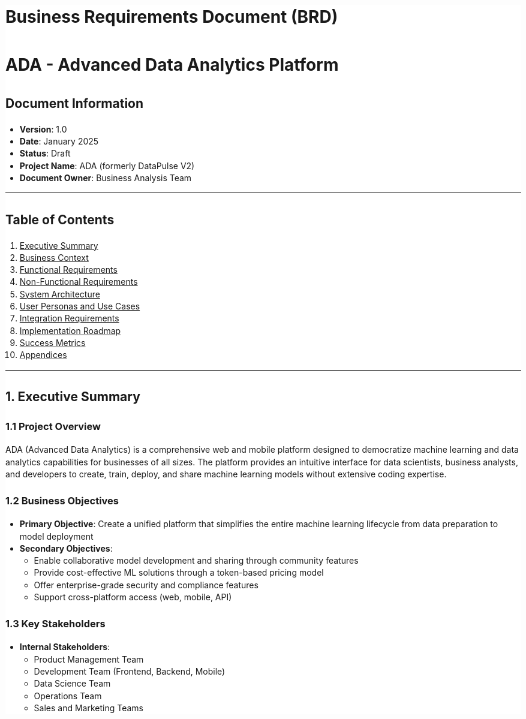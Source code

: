 # Business Requirements Document (BRD)
# ADA - Advanced Data Analytics Platform

## Document Information
- **Version**: 1.0
- **Date**: January 2025
- **Status**: Draft
- **Project Name**: ADA (formerly DataPulse V2)
- **Document Owner**: Business Analysis Team

---

## Table of Contents
1. [Executive Summary](#executive-summary)
2. [Business Context](#business-context)
3. [Functional Requirements](#functional-requirements)
4. [Non-Functional Requirements](#non-functional-requirements)
5. [System Architecture](#system-architecture)
6. [User Personas and Use Cases](#user-personas-and-use-cases)
7. [Integration Requirements](#integration-requirements)
8. [Implementation Roadmap](#implementation-roadmap)
9. [Success Metrics](#success-metrics)
10. [Appendices](#appendices)

---

## 1. Executive Summary

### 1.1 Project Overview
ADA (Advanced Data Analytics) is a comprehensive web and mobile platform designed to democratize machine learning and data analytics capabilities for businesses of all sizes. The platform provides an intuitive interface for data scientists, business analysts, and developers to create, train, deploy, and share machine learning models without extensive coding expertise.

### 1.2 Business Objectives
- **Primary Objective**: Create a unified platform that simplifies the entire machine learning lifecycle from data preparation to model deployment
- **Secondary Objectives**:
  - Enable collaborative model development and sharing through community features
  - Provide cost-effective ML solutions through a token-based pricing model
  - Offer enterprise-grade security and compliance features
  - Support cross-platform access (web, mobile, API)

### 1.3 Key Stakeholders
- **Internal Stakeholders**:
  - Product Management Team
  - Development Team (Frontend, Backend, Mobile)
  - Data Science Team
  - Operations Team
  - Sales and Marketing Teams
